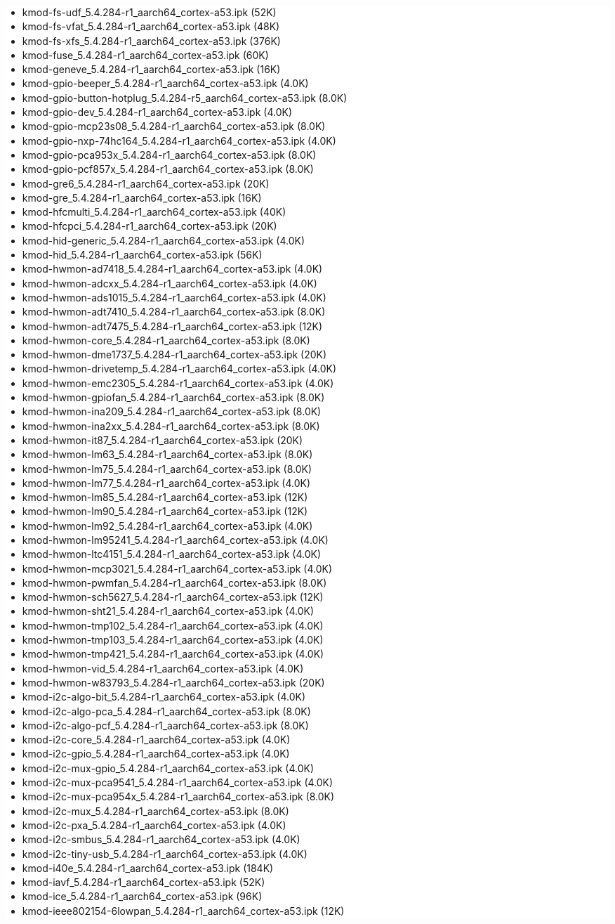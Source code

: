 - kmod-fs-udf_5.4.284-r1_aarch64_cortex-a53.ipk (52K)
- kmod-fs-vfat_5.4.284-r1_aarch64_cortex-a53.ipk (48K)
- kmod-fs-xfs_5.4.284-r1_aarch64_cortex-a53.ipk (376K)
- kmod-fuse_5.4.284-r1_aarch64_cortex-a53.ipk (60K)
- kmod-geneve_5.4.284-r1_aarch64_cortex-a53.ipk (16K)
- kmod-gpio-beeper_5.4.284-r1_aarch64_cortex-a53.ipk (4.0K)
- kmod-gpio-button-hotplug_5.4.284-r5_aarch64_cortex-a53.ipk (8.0K)
- kmod-gpio-dev_5.4.284-r1_aarch64_cortex-a53.ipk (4.0K)
- kmod-gpio-mcp23s08_5.4.284-r1_aarch64_cortex-a53.ipk (8.0K)
- kmod-gpio-nxp-74hc164_5.4.284-r1_aarch64_cortex-a53.ipk (4.0K)
- kmod-gpio-pca953x_5.4.284-r1_aarch64_cortex-a53.ipk (8.0K)
- kmod-gpio-pcf857x_5.4.284-r1_aarch64_cortex-a53.ipk (8.0K)
- kmod-gre6_5.4.284-r1_aarch64_cortex-a53.ipk (20K)
- kmod-gre_5.4.284-r1_aarch64_cortex-a53.ipk (16K)
- kmod-hfcmulti_5.4.284-r1_aarch64_cortex-a53.ipk (40K)
- kmod-hfcpci_5.4.284-r1_aarch64_cortex-a53.ipk (20K)
- kmod-hid-generic_5.4.284-r1_aarch64_cortex-a53.ipk (4.0K)
- kmod-hid_5.4.284-r1_aarch64_cortex-a53.ipk (56K)
- kmod-hwmon-ad7418_5.4.284-r1_aarch64_cortex-a53.ipk (4.0K)
- kmod-hwmon-adcxx_5.4.284-r1_aarch64_cortex-a53.ipk (4.0K)
- kmod-hwmon-ads1015_5.4.284-r1_aarch64_cortex-a53.ipk (4.0K)
- kmod-hwmon-adt7410_5.4.284-r1_aarch64_cortex-a53.ipk (8.0K)
- kmod-hwmon-adt7475_5.4.284-r1_aarch64_cortex-a53.ipk (12K)
- kmod-hwmon-core_5.4.284-r1_aarch64_cortex-a53.ipk (8.0K)
- kmod-hwmon-dme1737_5.4.284-r1_aarch64_cortex-a53.ipk (20K)
- kmod-hwmon-drivetemp_5.4.284-r1_aarch64_cortex-a53.ipk (4.0K)
- kmod-hwmon-emc2305_5.4.284-r1_aarch64_cortex-a53.ipk (4.0K)
- kmod-hwmon-gpiofan_5.4.284-r1_aarch64_cortex-a53.ipk (8.0K)
- kmod-hwmon-ina209_5.4.284-r1_aarch64_cortex-a53.ipk (8.0K)
- kmod-hwmon-ina2xx_5.4.284-r1_aarch64_cortex-a53.ipk (8.0K)
- kmod-hwmon-it87_5.4.284-r1_aarch64_cortex-a53.ipk (20K)
- kmod-hwmon-lm63_5.4.284-r1_aarch64_cortex-a53.ipk (8.0K)
- kmod-hwmon-lm75_5.4.284-r1_aarch64_cortex-a53.ipk (8.0K)
- kmod-hwmon-lm77_5.4.284-r1_aarch64_cortex-a53.ipk (4.0K)
- kmod-hwmon-lm85_5.4.284-r1_aarch64_cortex-a53.ipk (12K)
- kmod-hwmon-lm90_5.4.284-r1_aarch64_cortex-a53.ipk (12K)
- kmod-hwmon-lm92_5.4.284-r1_aarch64_cortex-a53.ipk (4.0K)
- kmod-hwmon-lm95241_5.4.284-r1_aarch64_cortex-a53.ipk (4.0K)
- kmod-hwmon-ltc4151_5.4.284-r1_aarch64_cortex-a53.ipk (4.0K)
- kmod-hwmon-mcp3021_5.4.284-r1_aarch64_cortex-a53.ipk (4.0K)
- kmod-hwmon-pwmfan_5.4.284-r1_aarch64_cortex-a53.ipk (8.0K)
- kmod-hwmon-sch5627_5.4.284-r1_aarch64_cortex-a53.ipk (12K)
- kmod-hwmon-sht21_5.4.284-r1_aarch64_cortex-a53.ipk (4.0K)
- kmod-hwmon-tmp102_5.4.284-r1_aarch64_cortex-a53.ipk (4.0K)
- kmod-hwmon-tmp103_5.4.284-r1_aarch64_cortex-a53.ipk (4.0K)
- kmod-hwmon-tmp421_5.4.284-r1_aarch64_cortex-a53.ipk (4.0K)
- kmod-hwmon-vid_5.4.284-r1_aarch64_cortex-a53.ipk (4.0K)
- kmod-hwmon-w83793_5.4.284-r1_aarch64_cortex-a53.ipk (20K)
- kmod-i2c-algo-bit_5.4.284-r1_aarch64_cortex-a53.ipk (4.0K)
- kmod-i2c-algo-pca_5.4.284-r1_aarch64_cortex-a53.ipk (8.0K)
- kmod-i2c-algo-pcf_5.4.284-r1_aarch64_cortex-a53.ipk (8.0K)
- kmod-i2c-core_5.4.284-r1_aarch64_cortex-a53.ipk (4.0K)
- kmod-i2c-gpio_5.4.284-r1_aarch64_cortex-a53.ipk (4.0K)
- kmod-i2c-mux-gpio_5.4.284-r1_aarch64_cortex-a53.ipk (4.0K)
- kmod-i2c-mux-pca9541_5.4.284-r1_aarch64_cortex-a53.ipk (4.0K)
- kmod-i2c-mux-pca954x_5.4.284-r1_aarch64_cortex-a53.ipk (8.0K)
- kmod-i2c-mux_5.4.284-r1_aarch64_cortex-a53.ipk (8.0K)
- kmod-i2c-pxa_5.4.284-r1_aarch64_cortex-a53.ipk (4.0K)
- kmod-i2c-smbus_5.4.284-r1_aarch64_cortex-a53.ipk (4.0K)
- kmod-i2c-tiny-usb_5.4.284-r1_aarch64_cortex-a53.ipk (4.0K)
- kmod-i40e_5.4.284-r1_aarch64_cortex-a53.ipk (184K)
- kmod-iavf_5.4.284-r1_aarch64_cortex-a53.ipk (52K)
- kmod-ice_5.4.284-r1_aarch64_cortex-a53.ipk (96K)
- kmod-ieee802154-6lowpan_5.4.284-r1_aarch64_cortex-a53.ipk (12K)